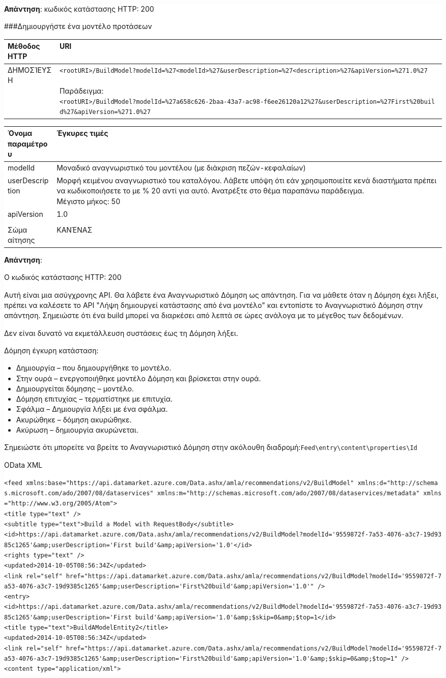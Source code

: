 **Απάντηση**: κωδικός κατάστασης HTTP: 200

###<a name="build-a-recommendation-model"></a>Δημιουργήστε ένα μοντέλο προτάσεων

| Μέθοδος HTTP | URI |
|:--------|:--------|
|ΔΗΜΟΣΊΕΥΣΗ     |`<rootURI>/BuildModel?modelId=%27<modelId>%27&userDescription=%27<description>%27&apiVersion=%271.0%27`<br><br>Παράδειγμα:<br>`<rootURI>/BuildModel?modelId=%27a658c626-2baa-43a7-ac98-f6ee26120a12%27&userDescription=%27First%20build%27&apiVersion=%271.0%27`|

|   Όνομα παραμέτρου  |   Έγκυρες τιμές                        |
|:--------          |:--------                              |
| modelId | Μοναδικό αναγνωριστικό του μοντέλου (με διάκριση πεζών-κεφαλαίων)  |
| userDescription | Μορφή κειμένου αναγνωριστικό του καταλόγου. Λάβετε υπόψη ότι εάν χρησιμοποιείτε κενά διαστήματα πρέπει να κωδικοποιήσετε το με % 20 αντί για αυτό. Ανατρέξτε στο θέμα παραπάνω παράδειγμα.<br>Μέγιστο μήκος: 50 |
| apiVersion | 1.0 |
|||
| Σώμα αίτησης | ΚΑΝΈΝΑΣ |

**Απάντηση**:

Ο κωδικός κατάστασης HTTP: 200

Αυτή είναι μια ασύγχρονης API. Θα λάβετε ένα Αναγνωριστικό Δόμηση ως απάντηση. Για να μάθετε όταν η Δόμηση έχει λήξει, πρέπει να καλέσετε το API "Λήψη δημιουργεί κατάστασης από ένα μοντέλο" και εντοπίστε το Αναγνωριστικό Δόμηση στην απάντηση. Σημειώστε ότι ένα build μπορεί να διαρκέσει από λεπτά σε ώρες ανάλογα με το μέγεθος των δεδομένων.

Δεν είναι δυνατό να εκμετάλλευση συστάσεις έως τη Δόμηση λήξει.

Δόμηση έγκυρη κατάσταση:

- Δημιουργία – που δημιουργήθηκε το μοντέλο.
- Στην ουρά – ενεργοποιήθηκε μοντέλο Δόμηση και βρίσκεται στην ουρά.
- Δημιουργείται δόμησης – μοντέλο.
- Δόμηση επιτυχίας – τερματίστηκε με επιτυχία.
- Σφάλμα – Δημιουργία λήξει με ένα σφάλμα.
- Ακυρώθηκε – δόμηση ακυρώθηκε.
- Ακύρωση – δημιουργία ακυρώνεται.


Σημειώστε ότι μπορείτε να βρείτε το Αναγνωριστικό Δόμηση στην ακόλουθη διαδρομή:`Feed\entry\content\properties\Id`

OData XML

    <feed xmlns:base="https://api.datamarket.azure.com/Data.ashx/amla/recommendations/v2/BuildModel" xmlns:d="http://schemas.microsoft.com/ado/2007/08/dataservices" xmlns:m="http://schemas.microsoft.com/ado/2007/08/dataservices/metadata" xmlns="http://www.w3.org/2005/Atom">
    <title type="text" />
    <subtitle type="text">Build a Model with RequestBody</subtitle>
    <id>https://api.datamarket.azure.com/Data.ashx/amla/recommendations/v2/BuildModel?modelId='9559872f-7a53-4076-a3c7-19d9385c1265'&amp;userDescription='First build'&amp;apiVersion='1.0'</id>
    <rights type="text" />
    <updated>2014-10-05T08:56:34Z</updated>
    <link rel="self" href="https://api.datamarket.azure.com/Data.ashx/amla/recommendations/v2/BuildModel?modelId='9559872f-7a53-4076-a3c7-19d9385c1265'&amp;userDescription='First%20build'&amp;apiVersion='1.0'" />
    <entry>
    <id>https://api.datamarket.azure.com/Data.ashx/amla/recommendations/v2/BuildModel?modelId='9559872f-7a53-4076-a3c7-19d9385c1265'&amp;userDescription='First build'&amp;apiVersion='1.0'&amp;$skip=0&amp;$top=1</id>
    <title type="text">BuildAModelEntity2</title>
    <updated>2014-10-05T08:56:34Z</updated>
    <link rel="self" href="https://api.datamarket.azure.com/Data.ashx/amla/recommendations/v2/BuildModel?modelId='9559872f-7a53-4076-a3c7-19d9385c1265'&amp;userDescription='First%20build'&amp;apiVersion='1.0'&amp;$skip=0&amp;$top=1" />
    <content type="application/xml">
